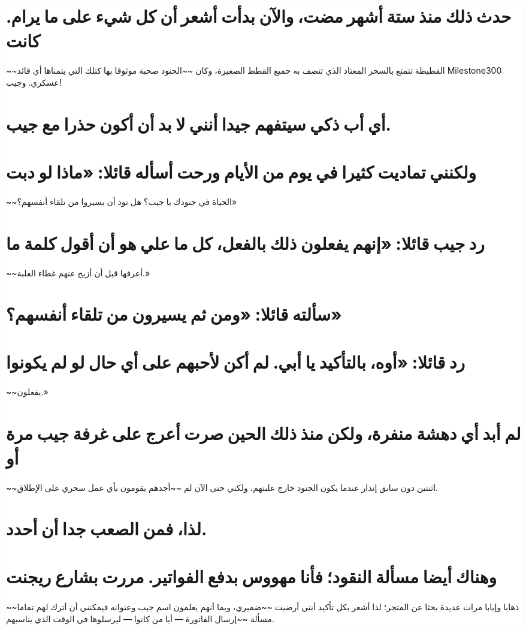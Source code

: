 # حدث ذلك منذ ستة أشهر مضت، والآن بدأت أشعر أن كل شيء على ما يرام. كانت
~~القطيطة تتمتع بالسحر المعتاد الذي تتصف به جميع القطط الصغيرة، وكان
~~الجنود صحبة موثوقا بها كتلك التي يتمناها أي قائد  Milestone300  عسكري. وجيب!

# أي أب ذكي سيتفهم جيدا أنني لا بد أن أكون حذرا مع جيب.

# ولكنني تماديت كثيرا في يوم من الأيام ورحت أسأله قائلا: «ماذا لو دبت
~~الحياة في جنودك يا جيب؟ هل تود أن يسيروا من تلقاء أنفسهم؟»

# رد جيب قائلا: «إنهم يفعلون ذلك بالفعل، كل ما علي هو أن أقول كلمة ما
~~أعرفها قبل أن أزيح عنهم غطاء العلبة.»

# سألته قائلا: «ومن ثم يسيرون من تلقاء أنفسهم؟»

# رد قائلا: «أوه، بالتأكيد يا أبي. لم أكن لأحبهم على أي حال لو لم يكونوا
~~يفعلون.»

# لم أبد أي دهشة منفرة، ولكن منذ ذلك الحين صرت أعرج على غرفة جيب مرة أو
~~اثنتين دون سابق إنذار عندما يكون الجنود خارج علبتهم، ولكني حتى الآن لم
~~أجدهم يقومون بأي عمل سحري على الإطلاق.

# لذا، فمن الصعب جدا أن أحدد.

# وهناك أيضا مسألة النقود؛ فأنا مهووس بدفع الفواتير. مررت بشارع ريجنت
~~ذهابا وإيابا مرات عديدة بحثا عن المتجر؛ لذا أشعر بكل تأكيد أنني أرضيت
~~ضميري، وبما أنهم يعلمون اسم جيب وعنوانه فيمكنني أن أترك لهم تماما مسألة
~~إرسال الفاتورة — أيا من كانوا — ليرسلوها في الوقت الذي يناسبهم.


